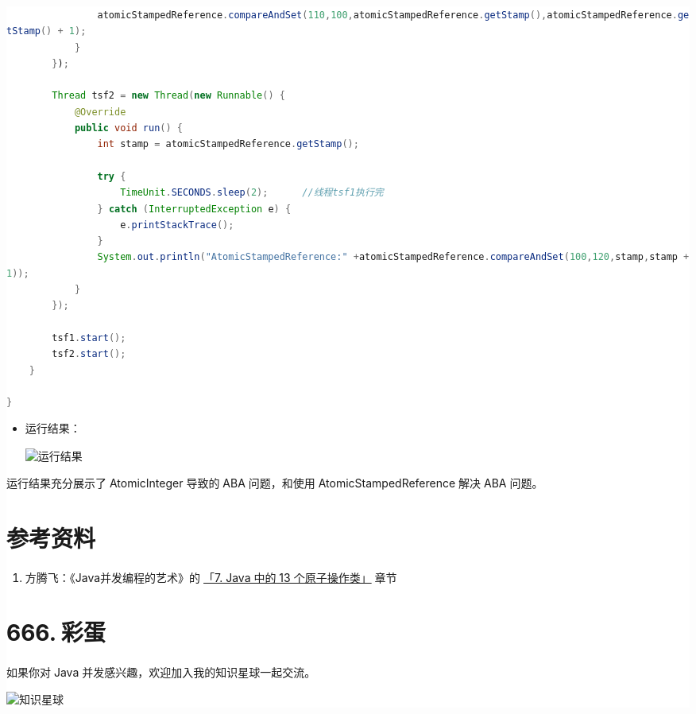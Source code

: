 ```Java
                atomicStampedReference.compareAndSet(110,100,atomicStampedReference.getStamp(),atomicStampedReference.getStamp() + 1);
            }
        });

        Thread tsf2 = new Thread(new Runnable() {
            @Override
            public void run() {
                int stamp = atomicStampedReference.getStamp();

                try {
                    TimeUnit.SECONDS.sleep(2);      //线程tsf1执行完
                } catch (InterruptedException e) {
                    e.printStackTrace();
                }
                System.out.println("AtomicStampedReference:" +atomicStampedReference.compareAndSet(100,120,stamp,stamp + 1));
            }
        });

        tsf1.start();
        tsf2.start();
    }

}
```

* 运行结果：

    ![运行结果](https://gitee.com/chenssy/blog-home/raw/master/image/sijava/2018120816004.png)

运行结果充分展示了 AtomicInteger 导致的 ABA 问题，和使用 AtomicStampedReference 解决 ABA 问题。

# 参考资料

1. 方腾飞：《Java并发编程的艺术》的 [「7. Java 中的 13 个原子操作类」](#) 章节

# 666. 彩蛋

如果你对 Java 并发感兴趣，欢迎加入我的知识星球一起交流。

![知识星球](http://www.iocoder.cn/images/Architecture/2017_12_29/01.png)

